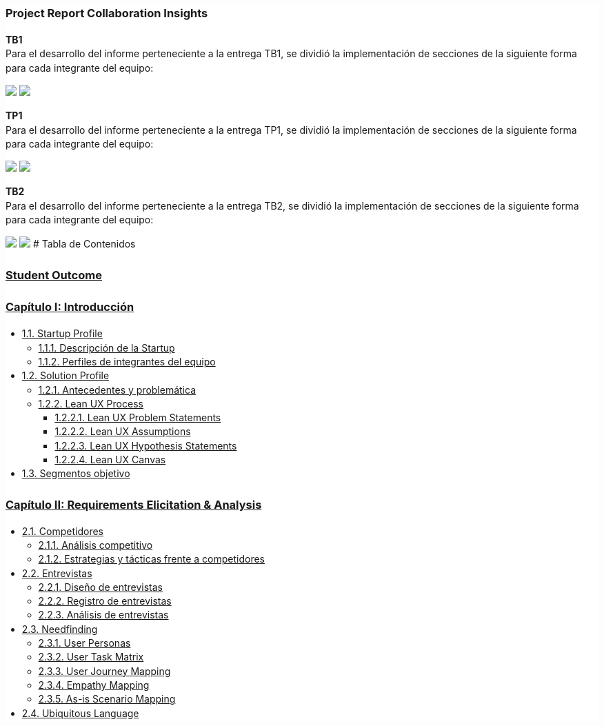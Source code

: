 ### Project Report Collaboration Insights

**TB1**  
Para el desarrollo del informe perteneciente a la entrega TB1, se dividió la implementación de secciones de la siguiente forma para cada integrante del equipo:

<img src="../Assets/insights-1.png">
<img src="../Assets/insights-2.png">

**TP1**  
Para el desarrollo del informe perteneciente a la entrega TP1, se dividió la implementación de secciones de la siguiente forma para cada integrante del equipo:

<img src="../Assets/insights-tp-1.png">
<img src="../Assets/insights-tp-2.png">

**TB2**  
Para el desarrollo del informe perteneciente a la entrega TB2, se dividió la implementación de secciones de la siguiente forma para cada integrante del equipo:

<img src="../Assets/insights-tb2-1.png">
<img src="../Assets/insights-tb2-2.png">
# Tabla de Contenidos

### [Student Outcome](#outcome)

### [Capítulo I: Introducción](#capitulo-i-introduccion)

- [1.1. Startup Profile](#11-startup-profile)
  - [1.1.1. Descripción de la Startup](#111-descripción-de-la-startup)
  - [1.1.2. Perfiles de integrantes del equipo](#112-perfiles-de-integrantes-del-equipo)
- [1.2. Solution Profile](#12-solution-profile)
  - [1.2.1. Antecedentes y problemática](#121-antecedentes-y-problemática)
  - [1.2.2. Lean UX Process](#122-lean-ux-process)
    - [1.2.2.1. Lean UX Problem Statements](#1221-lean-ux-problem-statements)
    - [1.2.2.2. Lean UX Assumptions](#1222-lean-ux-assumptions)
    - [1.2.2.3. Lean UX Hypothesis Statements](#1223-lean-ux-hypothesis-statements)
    - [1.2.2.4. Lean UX Canvas](#1224-lean-ux-canvas)
- [1.3. Segmentos objetivo](#13-segmentos-objetivo)

### [Capítulo II: Requirements Elicitation & Analysis](#capitulo-ii-requirements-elicitation--analysis)

- [2.1. Competidores](#21-competidores)
  - [2.1.1. Análisis competitivo](#211-análisis-competitivo)
  - [2.1.2. Estrategias y tácticas frente a competidores](#212-estrategias-y-tácticas-frente-a-competidores)
- [2.2. Entrevistas](#22-entrevistas)
  - [2.2.1. Diseño de entrevistas](#221-diseño-de-entrevistas)
  - [2.2.2. Registro de entrevistas](#222-registro-de-entrevistas)
  - [2.2.3. Análisis de entrevistas](#223-análisis-de-entrevistas)
- [2.3. Needfinding](#23-needfinding)
  - [2.3.1. User Personas](#231-user-personas)
  - [2.3.2. User Task Matrix](#232-user-task-matrix)
  - [2.3.3. User Journey Mapping](#233-user-journey-mapping)
  - [2.3.4. Empathy Mapping](#234-empathy-mapping)
  - [2.3.5. As-is Scenario Mapping](#235-as-is-scenario-mapping)
- [2.4. Ubiquitous Language](#24-ubiquitous-language)
